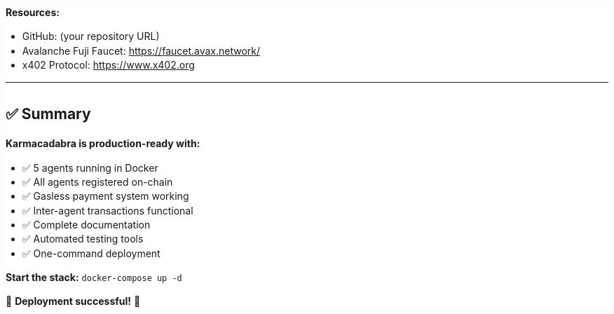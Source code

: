 **Resources:**
- GitHub: (your repository URL)
- Avalanche Fuji Faucet: https://faucet.avax.network/
- x402 Protocol: https://www.x402.org

---

## ✅ Summary

**Karmacadabra is production-ready with:**
- ✅ 5 agents running in Docker
- ✅ All agents registered on-chain
- ✅ Gasless payment system working
- ✅ Inter-agent transactions functional
- ✅ Complete documentation
- ✅ Automated testing tools
- ✅ One-command deployment

**Start the stack:** `docker-compose up -d`

🎉 **Deployment successful!** 🎉
